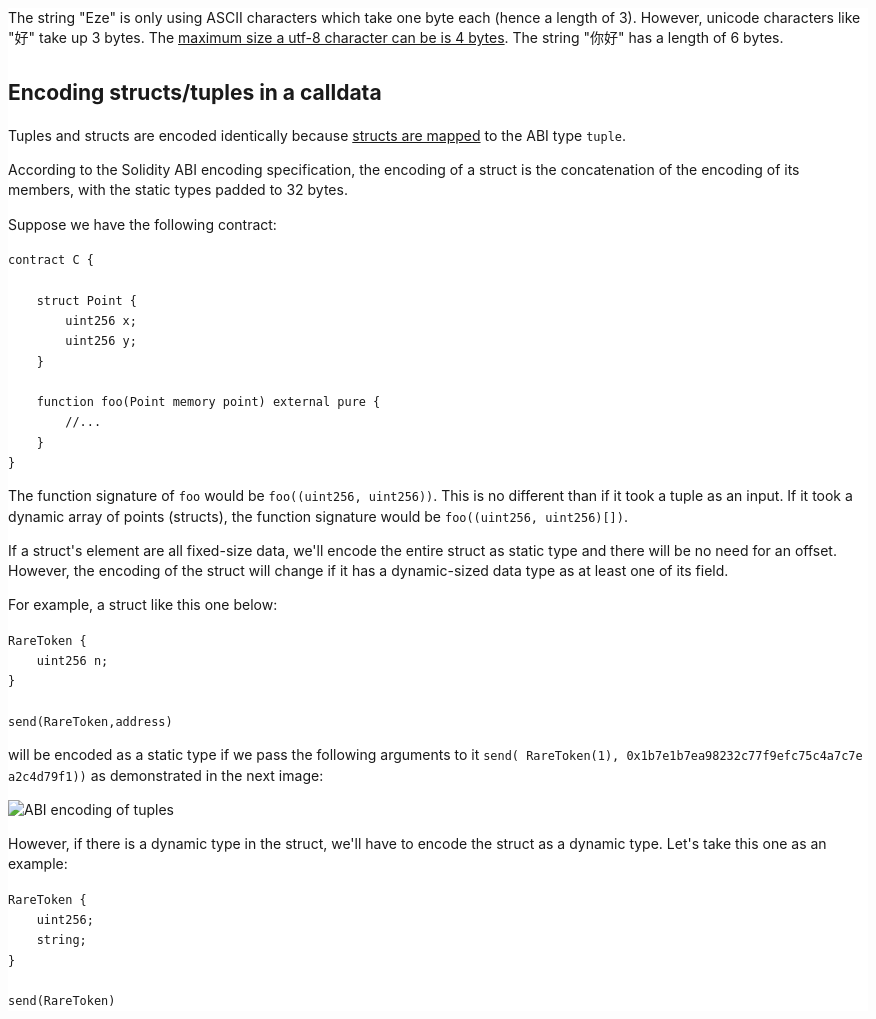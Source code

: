 The string "Eze" is only using ASCII characters which take one byte each (hence a length of 3). However, unicode characters like "好" take up 3 bytes. The [maximum size a utf-8 character can be is 4 bytes](https://stackoverflow.com/questions/9533258/what-is-the-maximum-number-of-bytes-for-a-utf-8-encoded-character). The string "你好" has a length of 6 bytes.

## Encoding structs/tuples in a calldata

Tuples and structs are encoded identically because [structs are mapped](https://docs.soliditylang.org/en/latest/abi-spec.html#mapping-solidity-to-abi-types) to the ABI type `tuple`.

According to the Solidity ABI encoding specification, the encoding of a struct is the concatenation of the encoding of its members, with the static types padded to 32 bytes.

Suppose we have the following contract:

```solidity
contract C {

    struct Point {
        uint256 x;
        uint256 y;
    }

    function foo(Point memory point) external pure {
        //...   
    }
}
```

The function signature of `foo` would be `foo((uint256, uint256))`. This is no different than if it took a tuple as an input. If it took a dynamic array of points (structs), the function signature would be `foo((uint256, uint256)[])`.

If a struct's element are all fixed-size data, we'll encode the entire struct as static type and there will be no need for an offset. However, the encoding of the struct will change if it has a dynamic-sized data type as at least one of its field.

For example, a struct like this one below:

```solidity
RareToken {
    uint256 n;
}

send(RareToken,address)
```

will be encoded as a static type if we pass the following arguments to it `send( RareToken(1), 0x1b7e1b7ea98232c77f9efc75c4a7c7ea2c4d79f1))` as demonstrated in the next image:

![ABI encoding of tuples](https://static.wixstatic.com/media/706568_5e14354813454064b3cdfeb3bee98b0e~mv2.png/v1/fill/w_740,h_280,al_c,q_85,usm_0.66_1.00_0.01,enc_auto/706568_5e14354813454064b3cdfeb3bee98b0e~mv2.png)

However, if there is a dynamic type in the struct, we'll have to encode the struct as a dynamic type. Let's take this one as an example:

```solidity
RareToken {
    uint256;
    string;
}

send(RareToken)
```
